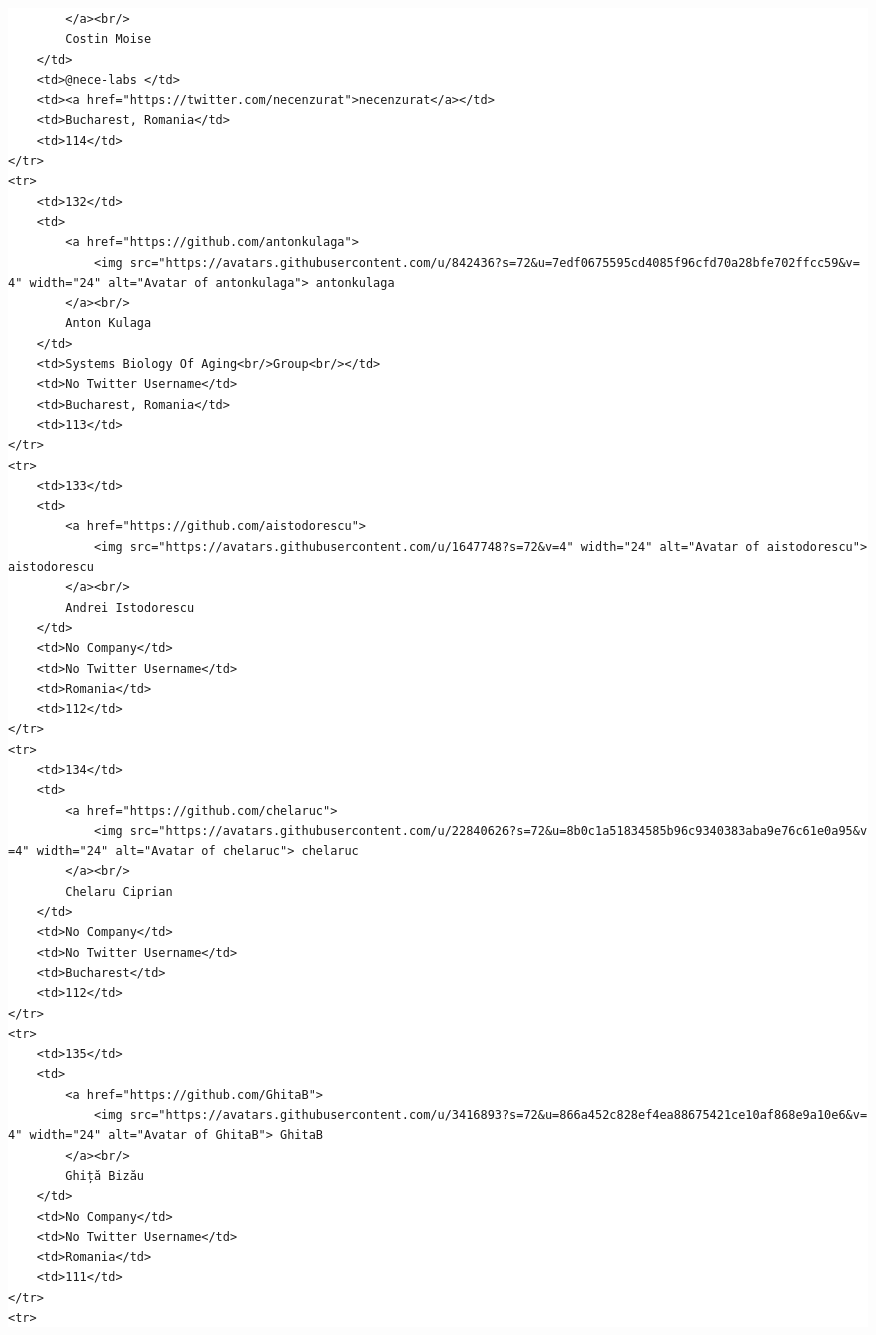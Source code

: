 			</a><br/>
			Costin Moise
		</td>
		<td>@nece-labs </td>
		<td><a href="https://twitter.com/necenzurat">necenzurat</a></td>
		<td>Bucharest, Romania</td>
		<td>114</td>
	</tr>
	<tr>
		<td>132</td>
		<td>
			<a href="https://github.com/antonkulaga">
				<img src="https://avatars.githubusercontent.com/u/842436?s=72&u=7edf0675595cd4085f96cfd70a28bfe702ffcc59&v=4" width="24" alt="Avatar of antonkulaga"> antonkulaga
			</a><br/>
			Anton Kulaga
		</td>
		<td>Systems Biology Of Aging<br/>Group<br/></td>
		<td>No Twitter Username</td>
		<td>Bucharest, Romania</td>
		<td>113</td>
	</tr>
	<tr>
		<td>133</td>
		<td>
			<a href="https://github.com/aistodorescu">
				<img src="https://avatars.githubusercontent.com/u/1647748?s=72&v=4" width="24" alt="Avatar of aistodorescu"> aistodorescu
			</a><br/>
			Andrei Istodorescu
		</td>
		<td>No Company</td>
		<td>No Twitter Username</td>
		<td>Romania</td>
		<td>112</td>
	</tr>
	<tr>
		<td>134</td>
		<td>
			<a href="https://github.com/chelaruc">
				<img src="https://avatars.githubusercontent.com/u/22840626?s=72&u=8b0c1a51834585b96c9340383aba9e76c61e0a95&v=4" width="24" alt="Avatar of chelaruc"> chelaruc
			</a><br/>
			Chelaru Ciprian
		</td>
		<td>No Company</td>
		<td>No Twitter Username</td>
		<td>Bucharest</td>
		<td>112</td>
	</tr>
	<tr>
		<td>135</td>
		<td>
			<a href="https://github.com/GhitaB">
				<img src="https://avatars.githubusercontent.com/u/3416893?s=72&u=866a452c828ef4ea88675421ce10af868e9a10e6&v=4" width="24" alt="Avatar of GhitaB"> GhitaB
			</a><br/>
			Ghiță Bizău
		</td>
		<td>No Company</td>
		<td>No Twitter Username</td>
		<td>Romania</td>
		<td>111</td>
	</tr>
	<tr>